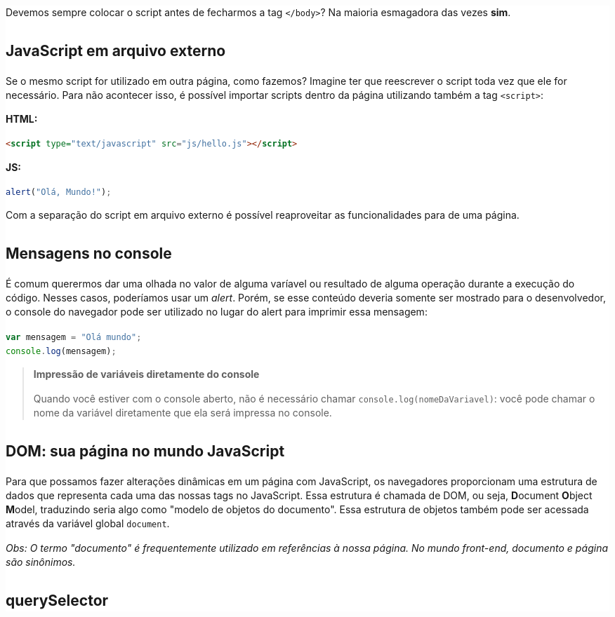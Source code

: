 ```html
```

Devemos sempre colocar o script antes de fecharmos a tag `</body>`? Na maioria esmagadora das vezes **sim**.

## JavaScript em arquivo externo

Se o mesmo script for utilizado em outra página, como fazemos? Imagine ter que reescrever o script toda vez que ele for necessário. Para não acontecer isso, é possível importar scripts dentro da página utilizando também a tag `<script>`:

**HTML:**  
```html
<script type="text/javascript" src="js/hello.js"></script>
```
**JS:**  
```js
alert("Olá, Mundo!");
```

Com a separação do script em arquivo externo é possível reaproveitar as funcionalidades para de uma página.

## Mensagens no console

É comum querermos dar uma olhada no valor de alguma varíavel ou resultado de alguma operação durante a execução do código. Nesses casos, poderíamos usar um _alert_. Porém, se esse conteúdo deveria somente ser mostrado para o desenvolvedor, o console do navegador pode ser utilizado no lugar do alert para imprimir essa mensagem:

```js
var mensagem = "Olá mundo";
console.log(mensagem);
```

> **Impressão de variáveis diretamente do console**
>
> Quando você estiver com o console aberto, não é necessário chamar `console.log(nomeDaVariavel)`: você pode chamar o nome da variável diretamente que ela será impressa no console.

## DOM: sua página no mundo JavaScript

Para que possamos fazer alterações dinâmicas em um página com JavaScript, os navegadores proporcionam uma estrutura de dados que representa cada uma das nossas tags no JavaScript. Essa estrutura é chamada de DOM, ou seja, **D**ocument **O**bject **M**odel, traduzindo seria algo como "modelo de objetos do documento". Essa estrutura de objetos também pode ser acessada através da variável global `document`.

_Obs: O termo "documento" é frequentemente utilizado em referências à nossa página. No mundo front-end, documento e página são sinônimos._



## querySelector
